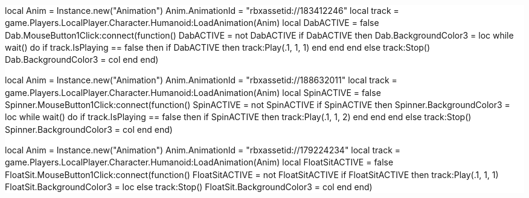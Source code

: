local Anim = Instance.new("Animation")
Anim.AnimationId = "rbxassetid://183412246"
local track = game.Players.LocalPlayer.Character.Humanoid:LoadAnimation(Anim)
local DabACTIVE = false
Dab.MouseButton1Click:connect(function()
	DabACTIVE = not DabACTIVE
	if DabACTIVE then
		Dab.BackgroundColor3 = loc
		while wait() do
		 if track.IsPlaying == false then
			if DabACTIVE then
				track:Play(.1, 1, 1)
			end
		 end
		end
	else
		track:Stop()
		Dab.BackgroundColor3 = col
	end
end)

local Anim = Instance.new("Animation")
Anim.AnimationId = "rbxassetid://188632011"
local track = game.Players.LocalPlayer.Character.Humanoid:LoadAnimation(Anim)
local SpinACTIVE = false
Spinner.MouseButton1Click:connect(function()
	SpinACTIVE = not SpinACTIVE
	if SpinACTIVE then
		Spinner.BackgroundColor3 = loc
		while wait() do
		 if track.IsPlaying == false then
			if SpinACTIVE then
				track:Play(.1, 1, 2)
			end
		 end
		end
	else
		track:Stop()
		Spinner.BackgroundColor3 = col
	end
end)

local Anim = Instance.new("Animation")
Anim.AnimationId = "rbxassetid://179224234"
local track = game.Players.LocalPlayer.Character.Humanoid:LoadAnimation(Anim)
local FloatSitACTIVE = false
FloatSit.MouseButton1Click:connect(function()
	FloatSitACTIVE = not FloatSitACTIVE
	if FloatSitACTIVE then
		track:Play(.1, 1, 1)
		FloatSit.BackgroundColor3 = loc
	else
		track:Stop()
		FloatSit.BackgroundColor3 = col
	end
end)
